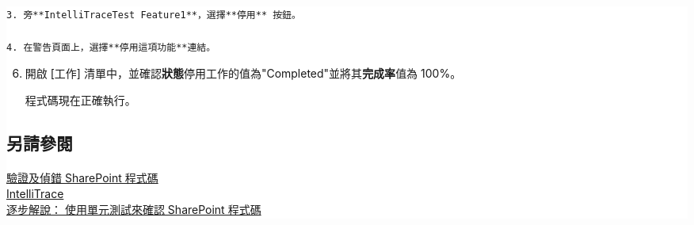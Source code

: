    3. 旁**IntelliTraceTest Feature1**，選擇**停用** 按鈕。

    4. 在警告頁面上，選擇**停用這項功能**連結。

6. 開啟 [工作] 清單中，並確認**狀態**停用工作的值為"Completed"並將其**完成率**值為 100%。

     程式碼現在正確執行。

## <a name="see-also"></a>另請參閱

[驗證及偵錯 SharePoint 程式碼](../sharepoint/verifying-and-debugging-sharepoint-code.md)  
[IntelliTrace](/visualstudio/debugger/intellitrace)  
[逐步解說： 使用單元測試來確認 SharePoint 程式碼](https://msdn.microsoft.com/library/gg599006(v=vs.100).aspx)
